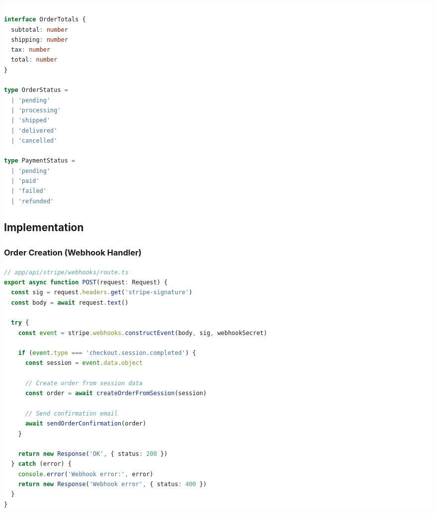 ```typescript

interface OrderTotals {
  subtotal: number
  shipping: number
  tax: number
  total: number
}

type OrderStatus = 
  | 'pending'
  | 'processing' 
  | 'shipped'
  | 'delivered'
  | 'cancelled'

type PaymentStatus = 
  | 'pending'
  | 'paid'
  | 'failed'
  | 'refunded'
```

## Implementation

### Order Creation (Webhook Handler)
```typescript
// app/api/stripe/webhooks/route.ts
export async function POST(request: Request) {
  const sig = request.headers.get('stripe-signature')
  const body = await request.text()
  
  try {
    const event = stripe.webhooks.constructEvent(body, sig, webhookSecret)
    
    if (event.type === 'checkout.session.completed') {
      const session = event.data.object
      
      // Create order from session data
      const order = await createOrderFromSession(session)
      
      // Send confirmation email
      await sendOrderConfirmation(order)
    }
    
    return new Response('OK', { status: 200 })
  } catch (error) {
    console.error('Webhook error:', error)
    return new Response('Webhook error', { status: 400 })
  }
}
```
